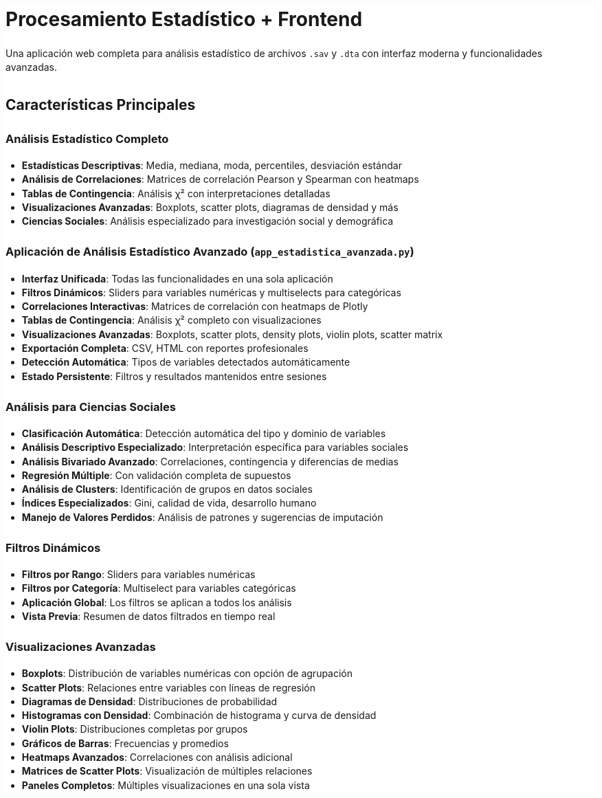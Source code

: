 #  Procesamiento Estadístico + Frontend

Una aplicación web completa para análisis estadístico de archivos `.sav` y `.dta` con interfaz moderna y funcionalidades avanzadas.

##  Características Principales

### **Análisis Estadístico Completo**
- **Estadísticas Descriptivas**: Media, mediana, moda, percentiles, desviación estándar
- **Análisis de Correlaciones**: Matrices de correlación Pearson y Spearman con heatmaps
- **Tablas de Contingencia**: Análisis χ² con interpretaciones detalladas
- **Visualizaciones Avanzadas**: Boxplots, scatter plots, diagramas de densidad y más
- **Ciencias Sociales**: Análisis especializado para investigación social y demográfica

### **Aplicación de Análisis Estadístico Avanzado** (`app_estadistica_avanzada.py`)
- **Interfaz Unificada**: Todas las funcionalidades en una sola aplicación
- **Filtros Dinámicos**: Sliders para variables numéricas y multiselects para categóricas
- **Correlaciones Interactivas**: Matrices de correlación con heatmaps de Plotly
- **Tablas de Contingencia**: Análisis χ² completo con visualizaciones
- **Visualizaciones Avanzadas**: Boxplots, scatter plots, density plots, violin plots, scatter matrix
- **Exportación Completa**: CSV, HTML con reportes profesionales
- **Detección Automática**: Tipos de variables detectados automáticamente
- **Estado Persistente**: Filtros y resultados mantenidos entre sesiones

###  **Análisis para Ciencias Sociales**
- **Clasificación Automática**: Detección automática del tipo y dominio de variables
- **Análisis Descriptivo Especializado**: Interpretación específica para variables sociales
- **Análisis Bivariado Avanzado**: Correlaciones, contingencia y diferencias de medias
- **Regresión Múltiple**: Con validación completa de supuestos
- **Análisis de Clusters**: Identificación de grupos en datos sociales
- **Índices Especializados**: Gini, calidad de vida, desarrollo humano
- **Manejo de Valores Perdidos**: Análisis de patrones y sugerencias de imputación

###  **Filtros Dinámicos**
- **Filtros por Rango**: Sliders para variables numéricas
- **Filtros por Categoría**: Multiselect para variables categóricas
- **Aplicación Global**: Los filtros se aplican a todos los análisis
- **Vista Previa**: Resumen de datos filtrados en tiempo real

###  **Visualizaciones Avanzadas**
- **Boxplots**: Distribución de variables numéricas con opción de agrupación
- **Scatter Plots**: Relaciones entre variables con líneas de regresión
- **Diagramas de Densidad**: Distribuciones de probabilidad
- **Histogramas con Densidad**: Combinación de histograma y curva de densidad
- **Violin Plots**: Distribuciones completas por grupos
- **Gráficos de Barras**: Frecuencias y promedios
- **Heatmaps Avanzados**: Correlaciones con análisis adicional
- **Matrices de Scatter Plots**: Visualización de múltiples relaciones
- **Paneles Completos**: Múltiples visualizaciones en una sola vista
